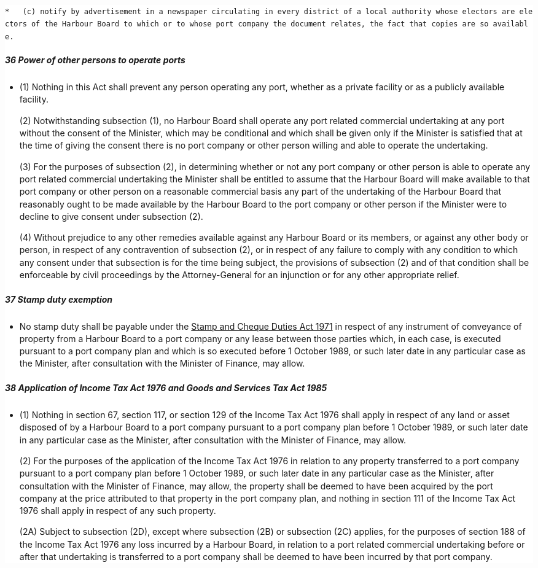     *   (c) notify by advertisement in a newspaper circulating in every district of a local authority whose electors are electors of the Harbour Board to which or to whose port company the document relates, the fact that copies are so available.
    
    

##### 36 Power of other persons to operate ports
    
*   (1) Nothing in this Act shall prevent any person operating any port, whether as a private facility or as a publicly available facility.
    
    (2) Notwithstanding subsection (1), no Harbour Board shall operate any port related commercial undertaking at any port without the consent of the Minister, which may be conditional and which shall be given only if the Minister is satisfied that at the time of giving the consent there is no port company or other person willing and able to operate the undertaking.
    
    (3) For the purposes of subsection (2), in determining whether or not any port company or other person is able to operate any port related commercial undertaking the Minister shall be entitled to assume that the Harbour Board will make available to that port company or other person on a reasonable commercial basis any part of the undertaking of the Harbour Board that reasonably ought to be made available by the Harbour Board to the port company or other person if the Minister were to decline to give consent under subsection (2).
    
    (4) Without prejudice to any other remedies available against any Harbour Board or its members, or against any other body or person, in respect of any contravention of subsection (2), or in respect of any failure to comply with any condition to which any consent under that subsection is for the time being subject, the provisions of subsection (2) and of that condition shall be enforceable by civil proceedings by the Attorney-General for an injunction or for any other appropriate relief.

##### 37 Stamp duty exemption
    
*   No stamp duty shall be payable under the [Stamp and Cheque Duties Act 1971][97] in respect of any instrument of conveyance of property from a Harbour Board to a port company or any lease between those parties which, in each case, is executed pursuant to a port company plan and which is so executed before 1 October 1989, or such later date in any particular case as the Minister, after consultation with the Minister of Finance, may allow.

##### 38 Application of Income Tax Act 1976 and Goods and Services Tax Act 1985
    
*   (1) Nothing in section 67, section 117, or section 129 of the Income Tax Act 1976 shall apply in respect of any land or asset disposed of by a Harbour Board to a port company pursuant to a port company plan before 1 October 1989, or such later date in any particular case as the Minister, after consultation with the Minister of Finance, may allow.
    
    (2) For the purposes of the application of the Income Tax Act 1976 in relation to any property transferred to a port company pursuant to a port company plan before 1 October 1989, or such later date in any particular case as the Minister, after consultation with the Minister of Finance, may allow, the property shall be deemed to have been acquired by the port company at the price attributed to that property in the port company plan, and nothing in section 111 of the Income Tax Act 1976 shall apply in respect of any such property.
    
    (2A) Subject to subsection (2D), except where subsection (2B) or subsection (2C) applies, for the purposes of section 188 of the Income Tax Act 1976 any loss incurred by a Harbour Board, in relation to a port related commercial undertaking before or after that undertaking is transferred to a port company shall be deemed to have been incurred by that port company.
    

[0]: http://www.legislation.govt.nz/act/public/1988/0091/latest/link.aspx?id=DLM2998524
[1]: http://www.legislation.govt.nz/act/public/1988/0091/latest/whole.html#DLM131685
[2]: http://www.legislation.govt.nz/act/public/1988/0091/latest/whole.html#DLM131687
[3]: http://www.legislation.govt.nz/act/public/1988/0091/latest/whole.html#DLM131688
[4]: http://www.legislation.govt.nz/act/public/1988/0091/latest/whole.html#DLM132133
[5]: http://www.legislation.govt.nz/act/public/1988/0091/latest/whole.html#DLM132135
[6]: http://www.legislation.govt.nz/act/public/1988/0091/latest/whole.html#DLM132136
[7]: http://www.legislation.govt.nz/act/public/1988/0091/latest/whole.html#DLM132137
[8]: http://www.legislation.govt.nz/act/public/1988/0091/latest/whole.html#DLM132139
[9]: http://www.legislation.govt.nz/act/public/1988/0091/latest/whole.html#DLM132141
[10]: http://www.legislation.govt.nz/act/public/1988/0091/latest/whole.html#DLM132142
[11]: http://www.legislation.govt.nz/act/public/1988/0091/latest/whole.html#DLM132145
[12]: http://www.legislation.govt.nz/act/public/1988/0091/latest/whole.html#DLM132147
[13]: http://www.legislation.govt.nz/act/public/1988/0091/latest/whole.html#DLM132150
[14]: http://www.legislation.govt.nz/act/public/1988/0091/latest/whole.html#DLM132151
[15]: http://www.legislation.govt.nz/act/public/1988/0091/latest/whole.html#DLM132152
[16]: http://www.legislation.govt.nz/act/public/1988/0091/latest/whole.html#DLM132153
[17]: http://www.legislation.govt.nz/act/public/1988/0091/latest/whole.html#DLM132154
[18]: http://www.legislation.govt.nz/act/public/1988/0091/latest/whole.html#DLM132155
[19]: http://www.legislation.govt.nz/act/public/1988/0091/latest/whole.html#DLM132157
[20]: http://www.legislation.govt.nz/act/public/1988/0091/latest/whole.html#DLM132161
[21]: http://www.legislation.govt.nz/act/public/1988/0091/latest/whole.html#DLM132162
[22]: http://www.legislation.govt.nz/act/public/1988/0091/latest/whole.html#DLM132163
[23]: http://www.legislation.govt.nz/act/public/1988/0091/latest/whole.html#DLM132164
[24]: http://www.legislation.govt.nz/act/public/1988/0091/latest/whole.html#DLM132166
[25]: http://www.legislation.govt.nz/act/public/1988/0091/latest/whole.html#DLM132169
[26]: http://www.legislation.govt.nz/act/public/1988/0091/latest/whole.html#DLM132172
[27]: http://www.legislation.govt.nz/act/public/1988/0091/latest/whole.html#DLM132173
[28]: http://www.legislation.govt.nz/act/public/1988/0091/latest/whole.html#DLM132174
[29]: http://www.legislation.govt.nz/act/public/1988/0091/latest/whole.html#DLM132175
[30]: http://www.legislation.govt.nz/act/public/1988/0091/latest/whole.html#DLM132176
[31]: http://www.legislation.govt.nz/act/public/1988/0091/latest/whole.html#DLM132177
[32]: http://www.legislation.govt.nz/act/public/1988/0091/latest/whole.html#DLM132178
[33]: http://www.legislation.govt.nz/act/public/1988/0091/latest/whole.html#DLM132179
[34]: http://www.legislation.govt.nz/act/public/1988/0091/latest/whole.html#DLM132180
[35]: http://www.legislation.govt.nz/act/public/1988/0091/latest/whole.html#DLM132181
[36]: http://www.legislation.govt.nz/act/public/1988/0091/latest/whole.html#DLM132183
[37]: http://www.legislation.govt.nz/act/public/1988/0091/latest/whole.html#DLM132184
[38]: http://www.legislation.govt.nz/act/public/1988/0091/latest/whole.html#DLM132185
[39]: http://www.legislation.govt.nz/act/public/1988/0091/latest/whole.html#DLM132186
[40]: http://www.legislation.govt.nz/act/public/1988/0091/latest/whole.html#DLM132189
[41]: http://www.legislation.govt.nz/act/public/1988/0091/latest/whole.html#DLM132190
[42]: http://www.legislation.govt.nz/act/public/1988/0091/latest/whole.html#DLM132191
[43]: http://www.legislation.govt.nz/act/public/1988/0091/latest/whole.html#DLM132192
[44]: http://www.legislation.govt.nz/act/public/1988/0091/latest/whole.html#DLM132193
[45]: http://www.legislation.govt.nz/act/public/1988/0091/latest/whole.html#DLM132194
[46]: http://www.legislation.govt.nz/act/public/1988/0091/latest/whole.html#DLM132501
[47]: http://www.legislation.govt.nz/act/public/1988/0091/latest/whole.html#DLM132503
[48]: http://www.legislation.govt.nz/act/public/1988/0091/latest/whole.html#DLM132506
[49]: http://www.legislation.govt.nz/act/public/1988/0091/latest/whole.html#DLM132507
[50]: http://www.legislation.govt.nz/act/public/1988/0091/latest/whole.html#DLM132508
[51]: http://www.legislation.govt.nz/act/public/1988/0091/latest/whole.html#DLM132510
[52]: http://www.legislation.govt.nz/act/public/1988/0091/latest/whole.html#DLM132511
[53]: http://www.legislation.govt.nz/act/public/1988/0091/latest/whole.html#DLM132512
[54]: http://www.legislation.govt.nz/act/public/1988/0091/latest/whole.html#DLM132513
[55]: http://www.legislation.govt.nz/act/public/1988/0091/latest/whole.html#DLM132514
[56]: http://www.legislation.govt.nz/act/public/1988/0091/latest/whole.html#DLM132515
[57]: http://www.legislation.govt.nz/act/public/1988/0091/latest/link.aspx?id=DLM170872
[58]: http://www.legislation.govt.nz/act/public/1988/0091/latest/link.aspx?id=DLM25999
[59]: http://www.legislation.govt.nz/act/public/1988/0091/latest/link.aspx?id=DLM4632892
[60]: http://www.legislation.govt.nz/act/public/1988/0091/latest/whole.html#DLM4632890
[61]: http://www.legislation.govt.nz/act/public/1988/0091/latest/link.aspx?id=DLM4632894
[62]: http://www.legislation.govt.nz/act/public/1988/0091/latest/link.aspx?id=DLM328980
[63]: http://www.legislation.govt.nz/act/public/1988/0091/latest/link.aspx?id=DLM319999
[64]: http://www.legislation.govt.nz/act/public/1988/0091/latest/link.aspx?id=DLM416405
[65]: http://www.legislation.govt.nz/act/public/1988/0091/latest/link.aspx?id=DLM174088
[66]: http://www.legislation.govt.nz/act/public/1988/0091/latest/link.aspx?id=DLM5740665
[67]: http://www.legislation.govt.nz/act/public/1988/0091/latest/link.aspx?id=DLM328986
[68]: http://www.legislation.govt.nz/act/public/1988/0091/latest/link.aspx?id=DLM5620822
[69]: http://www.legislation.govt.nz/act/public/1988/0091/latest/link.aspx?id=DLM122241
[70]: http://www.legislation.govt.nz/act/public/1988/0091/latest/link.aspx?id=DLM98019
[71]: http://www.legislation.govt.nz/act/public/1988/0091/latest/link.aspx?id=DLM319569
[72]: http://www.legislation.govt.nz/act/public/1988/0091/latest/link.aspx?id=DLM98050
[73]: http://www.legislation.govt.nz/act/public/1988/0091/latest/link.aspx?id=DLM139735
[74]: http://www.legislation.govt.nz/act/public/1988/0091/latest/link.aspx?id=DLM2498696
[75]: http://www.legislation.govt.nz/act/public/1988/0091/latest/link.aspx?id=DLM162198
[76]: http://www.legislation.govt.nz/act/public/1988/0091/latest/link.aspx?id=DLM2997643
[77]: http://www.legislation.govt.nz/act/public/1988/0091/latest/link.aspx?id=DLM2998573
[78]: http://www.legislation.govt.nz/act/public/1988/0091/latest/link.aspx?id=DLM2998633
[79]: http://www.legislation.govt.nz/act/public/1988/0091/latest/link.aspx?id=DLM98065
[80]: http://www.legislation.govt.nz/act/public/1988/0091/latest/link.aspx?id=DLM98052
[81]: http://www.legislation.govt.nz/act/public/1988/0091/latest/link.aspx?id=DLM98053
[82]: http://www.legislation.govt.nz/act/public/1988/0091/latest/link.aspx?id=DLM98063
[83]: http://www.legislation.govt.nz/act/public/1988/0091/latest/link.aspx?id=DLM98021
[84]: http://www.legislation.govt.nz/act/public/1988/0091/latest/link.aspx?id=DLM6041591
[85]: http://www.legislation.govt.nz/act/public/1988/0091/latest/link.aspx?id=DLM88548
[86]: http://www.legislation.govt.nz/act/public/1988/0091/latest/link.aspx?id=DLM88957
[87]: http://www.legislation.govt.nz/act/public/1988/0091/latest/link.aspx?id=DLM319576
[88]: http://www.legislation.govt.nz/act/public/1988/0091/latest/link.aspx?id=DLM98067
[89]: http://www.legislation.govt.nz/act/public/1988/0091/latest/link.aspx?id=DLM444304
[90]: http://www.legislation.govt.nz/act/public/1988/0091/latest/link.aspx?id=DLM46055
[91]: http://www.legislation.govt.nz/act/public/1988/0091/latest/link.aspx?id=DLM46068
[92]: http://www.legislation.govt.nz/act/public/1988/0091/latest/link.aspx?id=DLM98075
[93]: http://www.legislation.govt.nz/act/public/1988/0091/latest/link.aspx?id=DLM269031
[94]: http://www.legislation.govt.nz/act/public/1988/0091/latest/link.aspx?id=DLM394841
[95]: http://www.legislation.govt.nz/act/public/1988/0091/latest/link.aspx?id=DLM99956
[96]: http://www.legislation.govt.nz/act/public/1988/0091/latest/link.aspx?id=DLM78106
[97]: http://www.legislation.govt.nz/act/public/1988/0091/latest/link.aspx?id=DLM399728
[98]: http://www.legislation.govt.nz/act/public/1988/0091/latest/link.aspx?id=DLM81034
[99]: http://www.legislation.govt.nz/act/public/1988/0091/latest/link.aspx?id=DLM1520575
[100]: http://www.legislation.govt.nz/act/public/1988/0091/latest/link.aspx?id=DLM1523176
[101]: http://www.legislation.govt.nz/act/public/1988/0091/latest/link.aspx?id=DLM416138
[102]: http://www.legislation.govt.nz/act/public/1988/0091/latest/link.aspx?id=DLM416299
[103]: http://www.legislation.govt.nz/act/public/1988/0091/latest/link.aspx?id=DLM416418
[104]: http://www.legislation.govt.nz/act/public/1988/0091/latest/link.aspx?id=DLM416429
[105]: http://www.legislation.govt.nz/act/public/1988/0091/latest/link.aspx?id=DLM78730
[106]: http://www.legislation.govt.nz/act/public/1988/0091/latest/link.aspx?id=DLM222605
[107]: http://www.legislation.govt.nz/act/public/1988/0091/latest/link.aspx?id=DLM65921
[108]: http://www.legislation.govt.nz/act/public/1988/0091/latest/link.aspx?id=DLM211754
[109]: http://www.legislation.govt.nz/act/public/1988/0091/latest/link.aspx?id=DLM57705
[110]: http://www.legislation.govt.nz/act/public/1988/0091/latest/link.aspx?id=DLM64034
[111]: http://www.legislation.govt.nz/act/public/1988/0091/latest/link.aspx?id=DLM65894
[112]: http://www.legislation.govt.nz/act/public/1988/0091/latest/link.aspx?id=DLM2998516
[113]: http://www.legislation.govt.nz/act/public/1988/0091/latest/link.aspx?id=DLM2998515
[114]: http://www.legislation.govt.nz/act/public/1988/0091/latest/link.aspx?id=DLM2998532
[115]: http://www.pco.parliament.govt.nz/editorial-conventions/